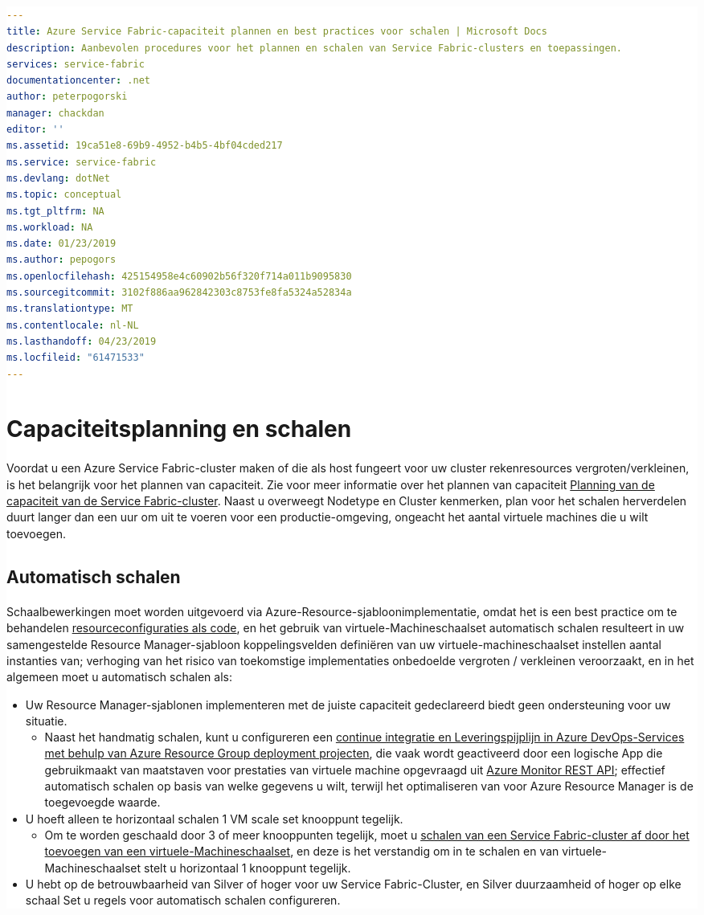 ```yaml
---
title: Azure Service Fabric-capaciteit plannen en best practices voor schalen | Microsoft Docs
description: Aanbevolen procedures voor het plannen en schalen van Service Fabric-clusters en toepassingen.
services: service-fabric
documentationcenter: .net
author: peterpogorski
manager: chackdan
editor: ''
ms.assetid: 19ca51e8-69b9-4952-b4b5-4bf04cded217
ms.service: service-fabric
ms.devlang: dotNet
ms.topic: conceptual
ms.tgt_pltfrm: NA
ms.workload: NA
ms.date: 01/23/2019
ms.author: pepogors
ms.openlocfilehash: 425154958e4c60902b56f320f714a011b9095830
ms.sourcegitcommit: 3102f886aa962842303c8753fe8fa5324a52834a
ms.translationtype: MT
ms.contentlocale: nl-NL
ms.lasthandoff: 04/23/2019
ms.locfileid: "61471533"
---
```

# <a name="capacity-planning-and-scaling"></a>Capaciteitsplanning en schalen

Voordat u een Azure Service Fabric-cluster maken of die als host fungeert voor uw cluster rekenresources vergroten/verkleinen, is het belangrijk voor het plannen van capaciteit. Zie voor meer informatie over het plannen van capaciteit [Planning van de capaciteit van de Service Fabric-cluster](https://docs.microsoft.com/azure/service-fabric/service-fabric-cluster-capacity). Naast u overweegt Nodetype en Cluster kenmerken, plan voor het schalen herverdelen duurt langer dan een uur om uit te voeren voor een productie-omgeving, ongeacht het aantal virtuele machines die u wilt toevoegen.

## <a name="auto-scaling"></a>Automatisch schalen
Schaalbewerkingen moet worden uitgevoerd via Azure-Resource-sjabloonimplementatie, omdat het is een best practice om te behandelen [resourceconfiguraties als code]( https://docs.microsoft.com/azure/service-fabric/service-fabric-best-practices-infrastructure-as-code), en het gebruik van virtuele-Machineschaalset automatisch schalen resulteert in uw samengestelde Resource Manager-sjabloon koppelingsvelden definiëren van uw virtuele-machineschaalset instellen aantal instanties van; verhoging van het risico van toekomstige implementaties onbedoelde vergroten / verkleinen veroorzaakt, en in het algemeen moet u automatisch schalen als:

* Uw Resource Manager-sjablonen implementeren met de juiste capaciteit gedeclareerd biedt geen ondersteuning voor uw situatie.
  * Naast het handmatig schalen, kunt u configureren een [continue integratie en Leveringspijplijn in Azure DevOps-Services met behulp van Azure Resource Group deployment projecten]( https://docs.microsoft.com/azure/vs-azure-tools-resource-groups-ci-in-vsts), die vaak wordt geactiveerd door een logische App die gebruikmaakt van maatstaven voor prestaties van virtuele machine opgevraagd uit [Azure Monitor REST API](https://docs.microsoft.com/azure/azure-monitor/platform/rest-api-walkthrough); effectief automatisch schalen op basis van welke gegevens u wilt, terwijl het optimaliseren van voor Azure Resource Manager is de toegevoegde waarde.
* U hoeft alleen te horizontaal schalen 1 VM scale set knooppunt tegelijk.
  * Om te worden geschaald door 3 of meer knooppunten tegelijk, moet u [schalen van een Service Fabric-cluster af door het toevoegen van een virtuele-Machineschaalset](https://docs.microsoft.com/azure/service-fabric/virtual-machine-scale-set-scale-node-type-scale-out), en deze is het verstandig om in te schalen en van virtuele-Machineschaalset stelt u horizontaal 1 knooppunt tegelijk.
* U hebt op de betrouwbaarheid van Silver of hoger voor uw Service Fabric-Cluster, en Silver duurzaamheid of hoger op elke schaal Set u regels voor automatisch schalen configureren.